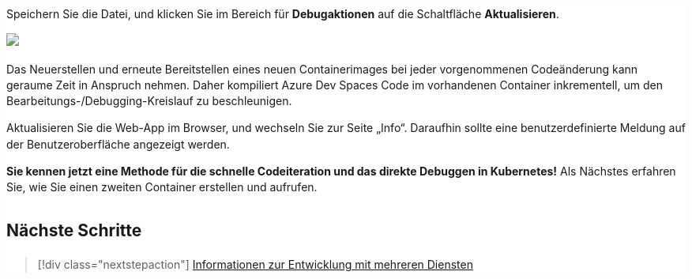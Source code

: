Speichern Sie die Datei, und klicken Sie im Bereich für **Debugaktionen** auf die Schaltfläche **Aktualisieren**. 

![](media/get-started-netcore/debug-action-refresh.png)

Das Neuerstellen und erneute Bereitstellen eines neuen Containerimages bei jeder vorgenommenen Codeänderung kann geraume Zeit in Anspruch nehmen. Daher kompiliert Azure Dev Spaces Code im vorhandenen Container inkrementell, um den Bearbeitungs-/Debugging-Kreislauf zu beschleunigen.

Aktualisieren Sie die Web-App im Browser, und wechseln Sie zur Seite „Info“. Daraufhin sollte eine benutzerdefinierte Meldung auf der Benutzeroberfläche angezeigt werden.

**Sie kennen jetzt eine Methode für die schnelle Codeiteration und das direkte Debuggen in Kubernetes!** Als Nächstes erfahren Sie, wie Sie einen zweiten Container erstellen und aufrufen.

## <a name="next-steps"></a>Nächste Schritte

> [!div class="nextstepaction"]
> [Informationen zur Entwicklung mit mehreren Diensten](multi-service-netcore.md)
